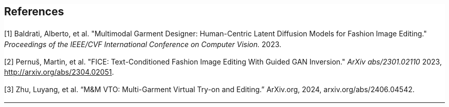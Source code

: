 

## References

[1] Baldrati, Alberto, et al. "Multimodal Garment Designer:
Human-Centric Latent Diffusion Models for Fashion Image Editing." *Proceedings of the IEEE/CVF International Conference on Computer Vision.* 2023.

[2] Pernuš, Martin, et al. "FICE: Text-Conditioned Fashion Image Editing With Guided GAN Inversion." *ArXiv abs/2301.02110* 2023, http://arxiv.org/abs/2304.02051.

[3] Zhu, Luyang, et al. “M&M VTO: Multi-Garment Virtual Try-on and Editing.” ArXiv.org, 2024, arxiv.org/abs/2406.04542.

---
